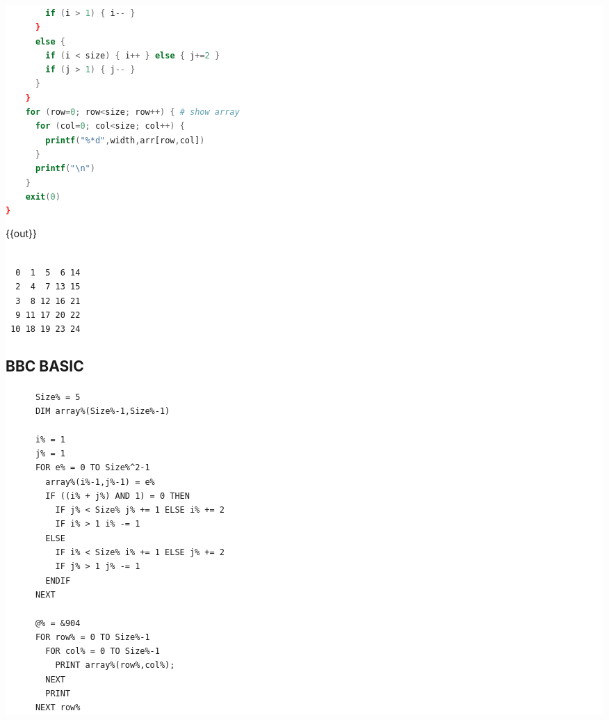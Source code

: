 ```AWK
        if (i > 1) { i-- }
      }
      else {
        if (i < size) { i++ } else { j+=2 }
        if (j > 1) { j-- }
      }
    }
    for (row=0; row<size; row++) { # show array
      for (col=0; col<size; col++) {
        printf("%*d",width,arr[row,col])
      }
      printf("\n")
    }
    exit(0)
}

```

{{out}}

```txt

  0  1  5  6 14
  2  4  7 13 15
  3  8 12 16 21
  9 11 17 20 22
 10 18 19 23 24

```



## BBC BASIC


```bbcbasic
      Size% = 5
      DIM array%(Size%-1,Size%-1)

      i% = 1
      j% = 1
      FOR e% = 0 TO Size%^2-1
        array%(i%-1,j%-1) = e%
        IF ((i% + j%) AND 1) = 0 THEN
          IF j% < Size% j% += 1 ELSE i% += 2
          IF i% > 1 i% -= 1
        ELSE
          IF i% < Size% i% += 1 ELSE j% += 2
          IF j% > 1 j% -= 1
        ENDIF
      NEXT

      @% = &904
      FOR row% = 0 TO Size%-1
        FOR col% = 0 TO Size%-1
          PRINT array%(row%,col%);
        NEXT
        PRINT
      NEXT row%
```
